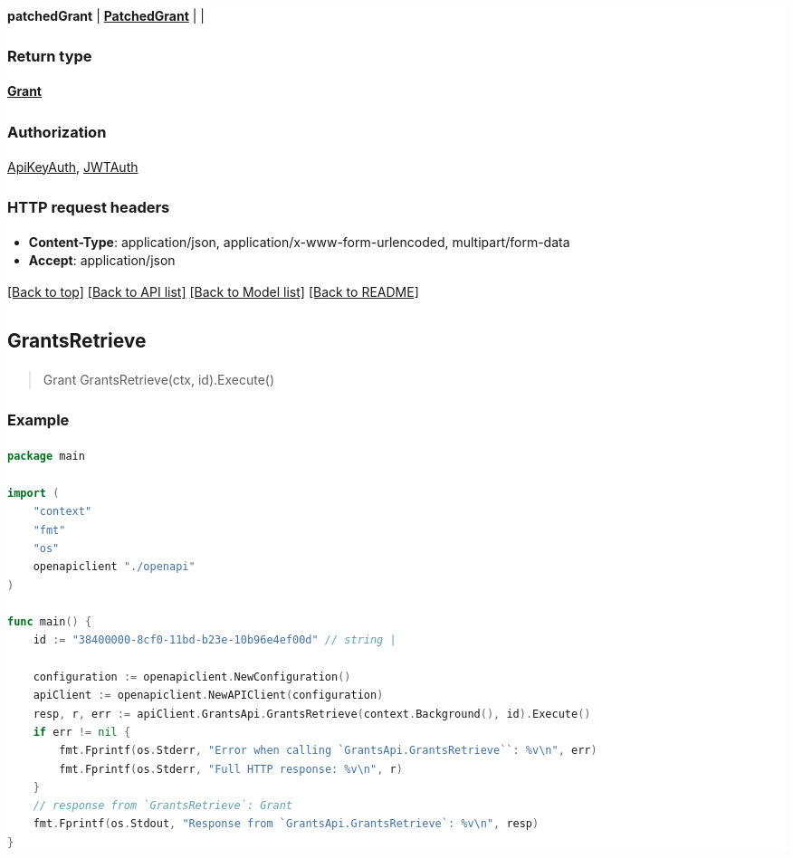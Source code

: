  **patchedGrant** | [**PatchedGrant**](PatchedGrant.md) |  | 

### Return type

[**Grant**](Grant.md)

### Authorization

[ApiKeyAuth](../README.md#ApiKeyAuth), [JWTAuth](../README.md#JWTAuth)

### HTTP request headers

- **Content-Type**: application/json, application/x-www-form-urlencoded, multipart/form-data
- **Accept**: application/json

[[Back to top]](#) [[Back to API list]](../README.md#documentation-for-api-endpoints)
[[Back to Model list]](../README.md#documentation-for-models)
[[Back to README]](../README.md)


## GrantsRetrieve

> Grant GrantsRetrieve(ctx, id).Execute()





### Example

```go
package main

import (
    "context"
    "fmt"
    "os"
    openapiclient "./openapi"
)

func main() {
    id := "38400000-8cf0-11bd-b23e-10b96e4ef00d" // string | 

    configuration := openapiclient.NewConfiguration()
    apiClient := openapiclient.NewAPIClient(configuration)
    resp, r, err := apiClient.GrantsApi.GrantsRetrieve(context.Background(), id).Execute()
    if err != nil {
        fmt.Fprintf(os.Stderr, "Error when calling `GrantsApi.GrantsRetrieve``: %v\n", err)
        fmt.Fprintf(os.Stderr, "Full HTTP response: %v\n", r)
    }
    // response from `GrantsRetrieve`: Grant
    fmt.Fprintf(os.Stdout, "Response from `GrantsApi.GrantsRetrieve`: %v\n", resp)
}
```
